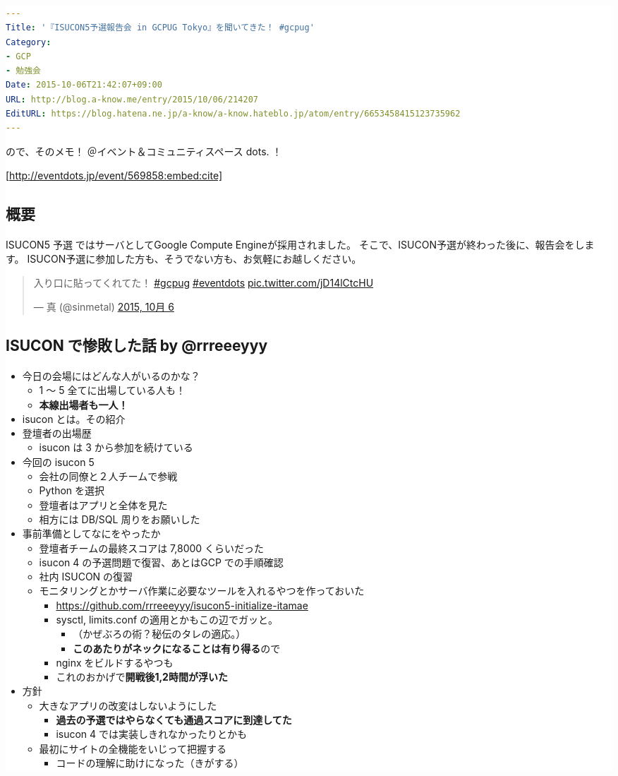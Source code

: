 ```yaml
---
Title: '『ISUCON5予選報告会 in GCPUG Tokyo』を聞いてきた！ #gcpug'
Category:
- GCP
- 勉強会
Date: 2015-10-06T21:42:07+09:00
URL: http://blog.a-know.me/entry/2015/10/06/214207
EditURL: https://blog.hatena.ne.jp/a-know/a-know.hateblo.jp/atom/entry/6653458415123735962
---
```


ので、そのメモ！ ＠イベント＆コミュニティスペース dots. ！



[http://eventdots.jp/event/569858:embed:cite]









## 概要
ISUCON5 予選 ではサーバとしてGoogle Compute Engineが採用されました。
そこで、ISUCON予選が終わった後に、報告会をします。
ISUCON予選に参加した方も、そうでない方も、お気軽にお越しください。


<blockquote class="twitter-tweet" lang="ja"><p lang="ja" dir="ltr">入り口に貼ってくれてた！ <a href="https://twitter.com/hashtag/gcpug?src=hash">#gcpug</a> <a href="https://twitter.com/hashtag/eventdots?src=hash">#eventdots</a> <a href="http://t.co/jD14lCtcHU">pic.twitter.com/jD14lCtcHU</a></p>&mdash; 真 (@sinmetal) <a href="https://twitter.com/sinmetal/status/651326502756200448">2015, 10月 6</a></blockquote>
<script async src="//platform.twitter.com/widgets.js" charset="utf-8"></script>


## ISUCON で惨敗した話 by @rrreeeyyy

* 今日の会場にはどんな人がいるのかな？
  * 1 〜 5 全てに出場している人も！
  * **本線出場者も一人！**
* isucon とは。その紹介
* 登壇者の出場歴
  * isucon は 3 から参加を続けている
* 今回の isucon 5
  * 会社の同僚と２人チームで参戦
  * Python を選択
  * 登壇者はアプリと全体を見た
  * 相方には DB/SQL 周りをお願いした
* 事前準備としてなにをやったか
  * 登壇者チームの最終スコアは 7,8000 くらいだった
  * isucon 4 の予選問題で復習、あとはGCP での手順確認
  * 社内 ISUCON の復習
  * モニタリングとかサーバ作業に必要なツールを入れるやつを作っておいた
      * https://github.com/rrreeeyyy/isucon5-initialize-itamae
      * sysctl, limits.conf の適用とかもこの辺でガッと。
          * （かぜぶろの術？秘伝のタレの適応。）
          * **このあたりがネックになることは有り得る**ので
      * nginx をビルドするやつも
      * これのおかげで**開戦後1,2時間が浮いた**
* 方針
  * 大きなアプリの改変はしないようにした
      * **過去の予選ではやらなくても通過スコアに到達してた**
      * isucon 4 では実装しきれなかったりとかも
  * 最初にサイトの全機能をいじって把握する
      * コードの理解に助けになった（きがする）